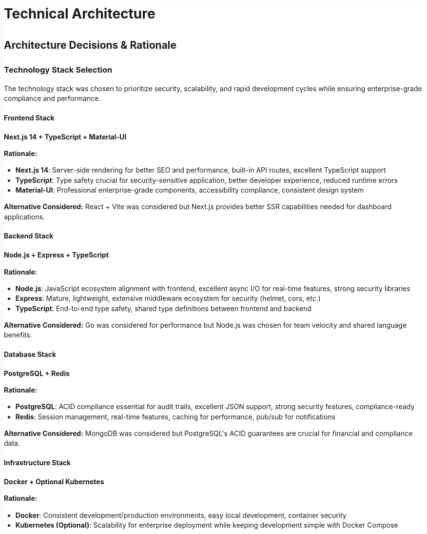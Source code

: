 # Technical Architecture

## Architecture Decisions & Rationale

### Technology Stack Selection

The technology stack was chosen to prioritize security, scalability, and rapid development cycles while ensuring enterprise-grade compliance and performance.

#### Frontend Stack
**Next.js 14 + TypeScript + Material-UI**

**Rationale:**
- **Next.js 14**: Server-side rendering for better SEO and performance, built-in API routes, excellent TypeScript support
- **TypeScript**: Type safety crucial for security-sensitive application, better developer experience, reduced runtime errors
- **Material-UI**: Professional enterprise-grade components, accessibility compliance, consistent design system

**Alternative Considered:** React + Vite was considered but Next.js provides better SSR capabilities needed for dashboard applications.

#### Backend Stack
**Node.js + Express + TypeScript**

**Rationale:**
- **Node.js**: JavaScript ecosystem alignment with frontend, excellent async I/O for real-time features, strong security libraries
- **Express**: Mature, lightweight, extensive middleware ecosystem for security (helmet, cors, etc.)
- **TypeScript**: End-to-end type safety, shared type definitions between frontend and backend

**Alternative Considered:** Go was considered for performance but Node.js was chosen for team velocity and shared language benefits.

#### Database Stack
**PostgreSQL + Redis**

**Rationale:**
- **PostgreSQL**: ACID compliance essential for audit trails, excellent JSON support, strong security features, compliance-ready
- **Redis**: Session management, real-time features, caching for performance, pub/sub for notifications

**Alternative Considered:** MongoDB was considered but PostgreSQL's ACID guarantees are crucial for financial and compliance data.

#### Infrastructure Stack
**Docker + Optional Kubernetes**

**Rationale:**
- **Docker**: Consistent development/production environments, easy local development, container security
- **Kubernetes (Optional)**: Scalability for enterprise deployment while keeping development simple with Docker Compose
